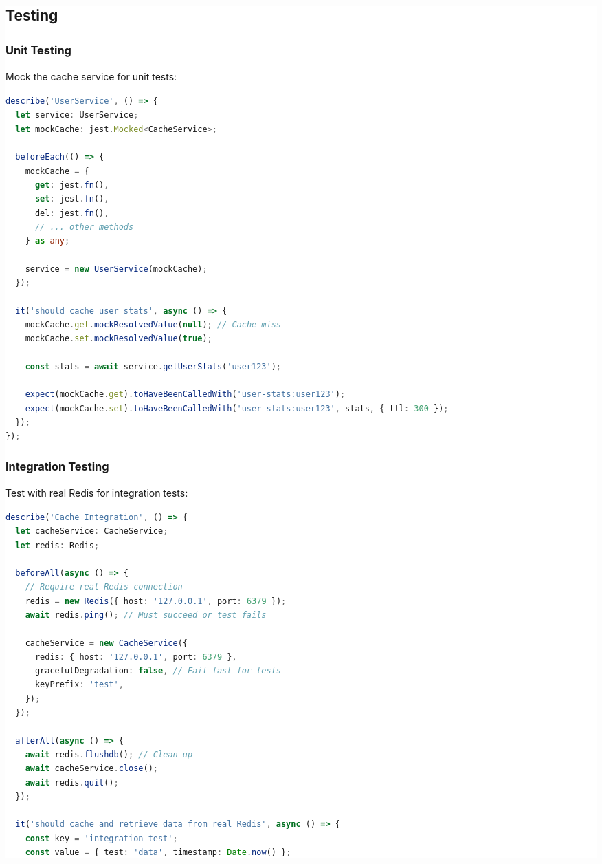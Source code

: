 ## Testing

### Unit Testing

Mock the cache service for unit tests:

```typescript
describe('UserService', () => {
  let service: UserService;
  let mockCache: jest.Mocked<CacheService>;

  beforeEach(() => {
    mockCache = {
      get: jest.fn(),
      set: jest.fn(),
      del: jest.fn(),
      // ... other methods
    } as any;

    service = new UserService(mockCache);
  });

  it('should cache user stats', async () => {
    mockCache.get.mockResolvedValue(null); // Cache miss
    mockCache.set.mockResolvedValue(true);

    const stats = await service.getUserStats('user123');

    expect(mockCache.get).toHaveBeenCalledWith('user-stats:user123');
    expect(mockCache.set).toHaveBeenCalledWith('user-stats:user123', stats, { ttl: 300 });
  });
});
```

### Integration Testing

Test with real Redis for integration tests:

```typescript
describe('Cache Integration', () => {
  let cacheService: CacheService;
  let redis: Redis;

  beforeAll(async () => {
    // Require real Redis connection
    redis = new Redis({ host: '127.0.0.1', port: 6379 });
    await redis.ping(); // Must succeed or test fails

    cacheService = new CacheService({
      redis: { host: '127.0.0.1', port: 6379 },
      gracefulDegradation: false, // Fail fast for tests
      keyPrefix: 'test',
    });
  });

  afterAll(async () => {
    await redis.flushdb(); // Clean up
    await cacheService.close();
    await redis.quit();
  });

  it('should cache and retrieve data from real Redis', async () => {
    const key = 'integration-test';
    const value = { test: 'data', timestamp: Date.now() };
```